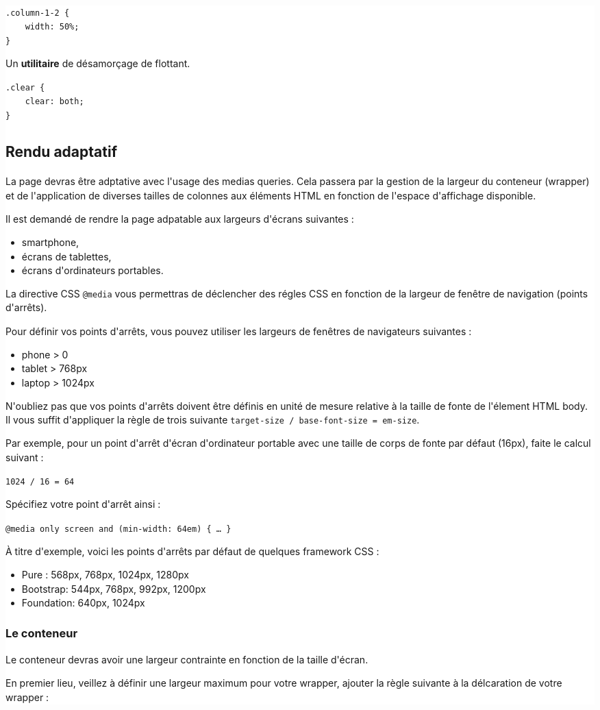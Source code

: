 	.column-1-2 {
		width: 50%;
	}

Un **utilitaire** de désamorçage de flottant.

	.clear {
		clear: both;
	}

## Rendu adaptatif

La page devras être adptative avec l'usage des medias queries. Cela passera
par la gestion de la largeur du conteneur (wrapper) et de l'application de
diverses tailles de colonnes aux éléments HTML en fonction de l'espace
d'affichage disponible.

Il est demandé de rendre la page adpatable aux largeurs d'écrans suivantes : 

 - smartphone,
 - écrans de tablettes,
 - écrans d'ordinateurs portables.

La directive CSS `@media` vous permettras de déclencher des régles CSS en
fonction de la largeur de fenêtre de navigation (points d'arrêts).

Pour définir vos points d'arrêts, vous pouvez utiliser les largeurs de
fenêtres de navigateurs suivantes :

 - phone > 0
 - tablet > 768px
 - laptop > 1024px

N'oubliez pas que vos points d'arrêts doivent être définis en unité de mesure
relative à la taille de fonte de l'élement HTML body. Il vous suffit
d'appliquer la règle de trois suivante `target-size / base-font-size = em-size`.

Par exemple, pour un point d'arrêt d'écran d'ordinateur portable avec une
taille de corps de fonte par défaut (16px), faite le calcul suivant :

	1024 / 16 = 64

Spécifiez votre point d'arrêt ainsi : 

	@media only screen and (min-width: 64em) { … }

À titre d'exemple, voici les points d'arrêts par défaut de quelques framework CSS : 

 - Pure : 568px, 768px, 1024px, 1280px
 - Bootstrap: 544px, 768px, 992px, 1200px
 - Foundation: 640px, 1024px

### Le conteneur

Le conteneur devras avoir une largeur contrainte en fonction de la taille
d'écran.

En premier lieu, veillez à définir une largeur maximum pour votre wrapper,
ajouter la règle suivante à la délcaration de votre wrapper :
